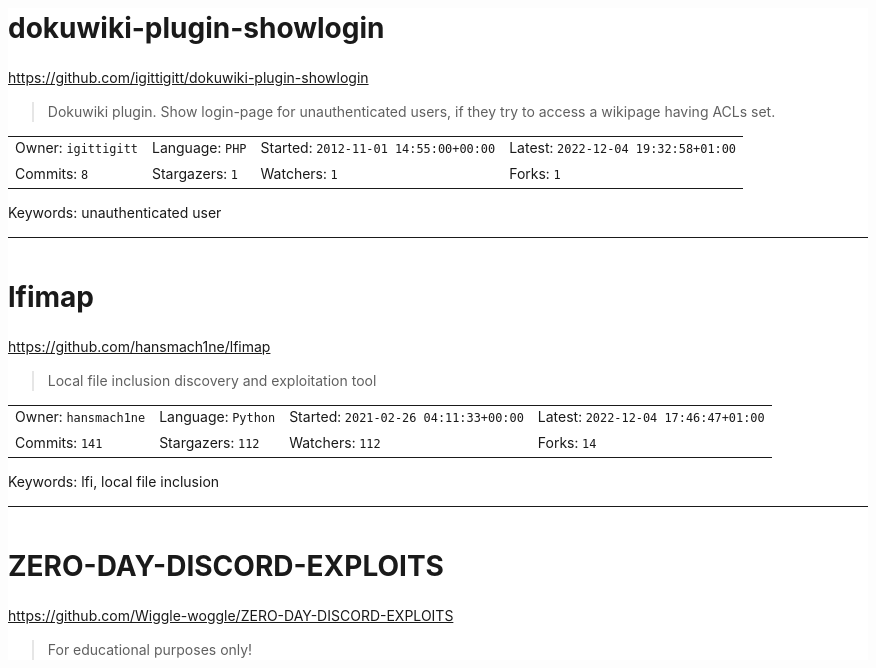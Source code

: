 
# dokuwiki-plugin-showlogin

https://github.com/igittigitt/dokuwiki-plugin-showlogin
<blockquote>
Dokuwiki plugin. Show login-page for unauthenticated users, if they try to access a wikipage having ACLs set.
</blockquote>

<table><tr>
<tr><td>Owner: <code>igittigitt</code></td>
    <td>Language: <code>PHP</code></td>
    <td>Started: <code>2012-11-01 14:55:00+00:00</code></td>
    <td>Latest: <code>2022-12-04 19:32:58+01:00</code></td></tr>
<tr><td>Commits: <code>8</code></td>
    <td>Stargazers: <code>1</code></td>
    <td>Watchers: <code>1</code></td>
    <td>Forks: <code>1</code></td></tr>
</table>
Keywords: unauthenticated user

---

# lfimap

https://github.com/hansmach1ne/lfimap
<blockquote>
Local file inclusion discovery and exploitation tool
</blockquote>

<table><tr>
<tr><td>Owner: <code>hansmach1ne</code></td>
    <td>Language: <code>Python</code></td>
    <td>Started: <code>2021-02-26 04:11:33+00:00</code></td>
    <td>Latest: <code>2022-12-04 17:46:47+01:00</code></td></tr>
<tr><td>Commits: <code>141</code></td>
    <td>Stargazers: <code>112</code></td>
    <td>Watchers: <code>112</code></td>
    <td>Forks: <code>14</code></td></tr>
</table>
Keywords: lfi, local file inclusion

---

# ZERO-DAY-DISCORD-EXPLOITS

https://github.com/Wiggle-woggle/ZERO-DAY-DISCORD-EXPLOITS
<blockquote>
For educational purposes only!
</blockquote>
